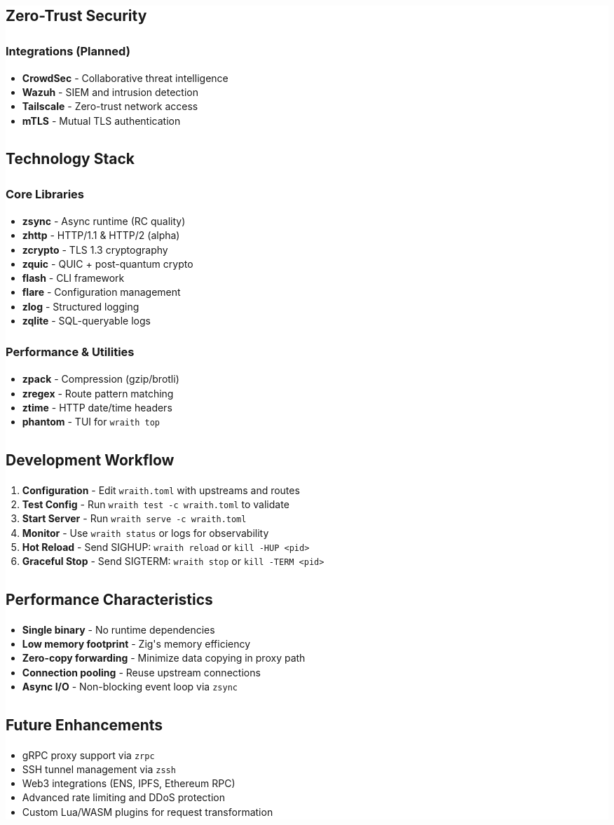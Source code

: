 ## Zero-Trust Security

### Integrations (Planned)
- **CrowdSec** - Collaborative threat intelligence
- **Wazuh** - SIEM and intrusion detection
- **Tailscale** - Zero-trust network access
- **mTLS** - Mutual TLS authentication

## Technology Stack

### Core Libraries
- **zsync** - Async runtime (RC quality)
- **zhttp** - HTTP/1.1 & HTTP/2 (alpha)
- **zcrypto** - TLS 1.3 cryptography
- **zquic** - QUIC + post-quantum crypto
- **flash** - CLI framework
- **flare** - Configuration management
- **zlog** - Structured logging
- **zqlite** - SQL-queryable logs

### Performance & Utilities
- **zpack** - Compression (gzip/brotli)
- **zregex** - Route pattern matching
- **ztime** - HTTP date/time headers
- **phantom** - TUI for `wraith top`

## Development Workflow

1. **Configuration** - Edit `wraith.toml` with upstreams and routes
2. **Test Config** - Run `wraith test -c wraith.toml` to validate
3. **Start Server** - Run `wraith serve -c wraith.toml`
4. **Monitor** - Use `wraith status` or logs for observability
5. **Hot Reload** - Send SIGHUP: `wraith reload` or `kill -HUP <pid>`
6. **Graceful Stop** - Send SIGTERM: `wraith stop` or `kill -TERM <pid>`

## Performance Characteristics

- **Single binary** - No runtime dependencies
- **Low memory footprint** - Zig's memory efficiency
- **Zero-copy forwarding** - Minimize data copying in proxy path
- **Connection pooling** - Reuse upstream connections
- **Async I/O** - Non-blocking event loop via `zsync`

## Future Enhancements

- gRPC proxy support via `zrpc`
- SSH tunnel management via `zssh`
- Web3 integrations (ENS, IPFS, Ethereum RPC)
- Advanced rate limiting and DDoS protection
- Custom Lua/WASM plugins for request transformation
